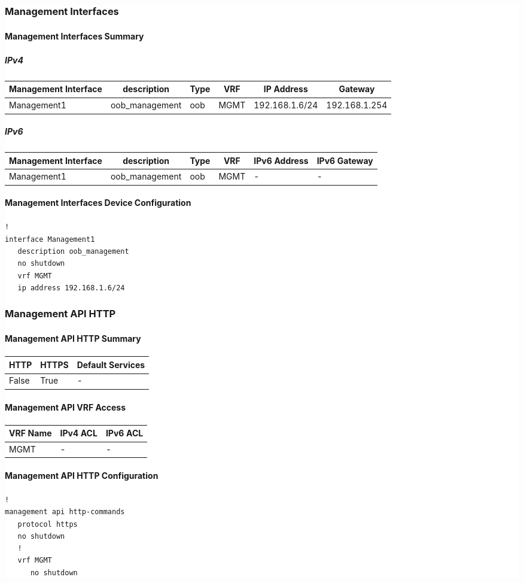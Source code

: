 ### Management Interfaces

#### Management Interfaces Summary

##### IPv4

| Management Interface | description | Type | VRF | IP Address | Gateway |
| -------------------- | ----------- | ---- | --- | ---------- | ------- |
| Management1 | oob_management | oob | MGMT | 192.168.1.6/24 | 192.168.1.254 |

##### IPv6

| Management Interface | description | Type | VRF | IPv6 Address | IPv6 Gateway |
| -------------------- | ----------- | ---- | --- | ------------ | ------------ |
| Management1 | oob_management | oob | MGMT | - | - |

#### Management Interfaces Device Configuration

```eos
!
interface Management1
   description oob_management
   no shutdown
   vrf MGMT
   ip address 192.168.1.6/24
```

### Management API HTTP

#### Management API HTTP Summary

| HTTP | HTTPS | Default Services |
| ---- | ----- | ---------------- |
| False | True | - |

#### Management API VRF Access

| VRF Name | IPv4 ACL | IPv6 ACL |
| -------- | -------- | -------- |
| MGMT | - | - |

#### Management API HTTP Configuration

```eos
!
management api http-commands
   protocol https
   no shutdown
   !
   vrf MGMT
      no shutdown
```
